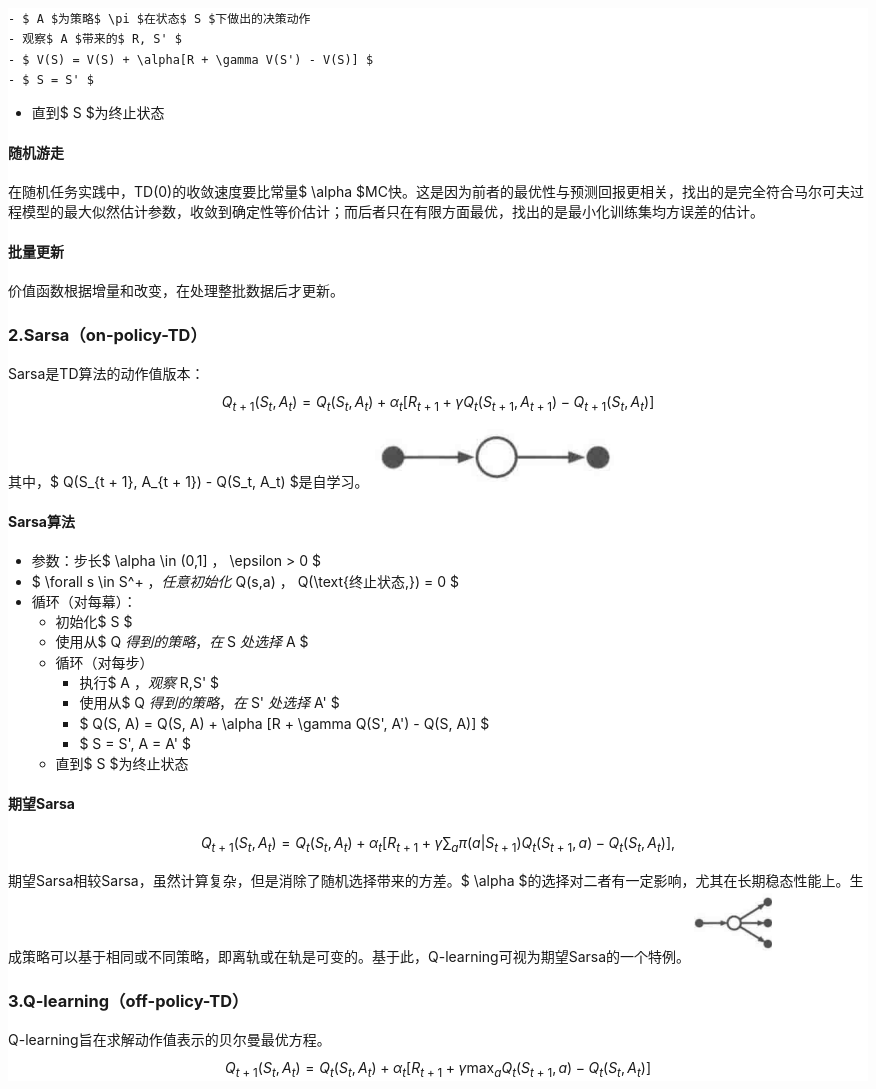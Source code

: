     - $ A $为策略$ \pi $在状态$ S $下做出的决策动作
    - 观察$ A $带来的$ R, S' $  
    - $ V(S) = V(S) + \alpha[R + \gamma V(S') - V(S)] $
    - $ S = S' $
  - 直到$ S $为终止状态
#### 随机游走
在随机任务实践中，TD(0)的收敛速度要比常量$ \alpha $MC快。这是因为前者的最优性与预测回报更相关，找出的是完全符合马尔可夫过程模型的最大似然估计参数，收敛到确定性等价估计；而后者只在有限方面最优，找出的是最小化训练集均方误差的估计。
#### 批量更新
价值函数根据增量和改变，在处理整批数据后才更新。
### 2.Sarsa（on-policy-TD）
Sarsa是TD算法的动作值版本：
$$
Q_{t + 1}(S_t, A_t) = Q_t(S_t, A_t) + \alpha_t[R_{t + 1} + \gamma Q_t(S_{t + 1}, A_{t + 1}) - Q_{t + 1}(S_t, A_t)]
$$

其中，$ Q(S_{t + 1}, A_{t + 1}) - Q(S_t, A_t) $是自学习。
![Sarsa回溯图](figure/Sarsa回溯图.png)
#### Sarsa算法
- 参数：步长$ \alpha \in (0,1] $，$ \epsilon > 0 $
- $ \forall s \in S^+ $，任意初始化$ Q(s,a) $，$ Q(\text{终止状态,}) = 0 $
- 循环（对每幕）：
  - 初始化$ S $
  - 使用从$ Q $得到的策略，在$ S $处选择$ A $
  - 循环（对每步）
    - 执行$ A $，观察$ R,S' $
    - 使用从$ Q $得到的策略，在$ S' $处选择$ A' $
    - $ Q(S, A) = Q(S, A) + \alpha [R + \gamma Q(S', A') - Q(S, A)] $
    - $ S = S', A = A' $
  - 直到$ S $为终止状态
#### 期望Sarsa
$$
Q_{t + 1}(S_t, A_t) = Q_t(S_t, A_t) + \alpha_t[R_{t + 1} + \gamma \sum_a \pi(a|S_{t+1}) Q_t(S_{t + 1}, a) - Q_t(S_t, A_t)],
$$

期望Sarsa相较Sarsa，虽然计算复杂，但是消除了随机选择带来的方差。$ \alpha $的选择对二者有一定影响，尤其在长期稳态性能上。生成策略可以基于相同或不同策略，即离轨或在轨是可变的。基于此，Q-learning可视为期望Sarsa的一个特例。
![期望Sarsa回溯图](figure/期望Sarsa回溯图.png)
### 3.Q-learning（off-policy-TD）
Q-learning旨在求解动作值表示的贝尔曼最优方程。
$$
Q_{t + 1}(S_t, A_t) = Q_t(S_t, A_t) + \alpha_t[R_{t + 1} + \gamma \max_a Q_t(S_{t + 1}, a) - Q_t(S_t, A_t)]
$$
